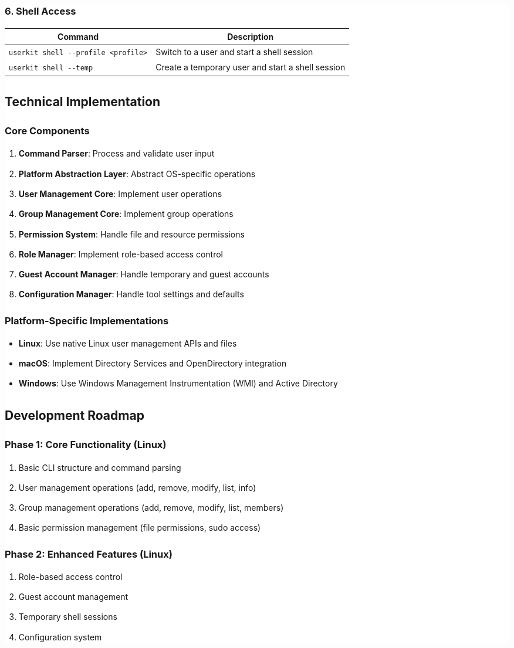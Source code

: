 ### 6. Shell Access

| Command | Description |
|---------|-------------|
| `userkit shell --profile <profile>` | Switch to a user and start a shell session |
| `userkit shell --temp` | Create a temporary user and start a shell session |

## Technical Implementation

### Core Components

1. **Command Parser**: Process and validate user input

2. **Platform Abstraction Layer**: Abstract OS-specific operations

3. **User Management Core**: Implement user operations

4. **Group Management Core**: Implement group operations

5. **Permission System**: Handle file and resource permissions

6. **Role Manager**: Implement role-based access control

7. **Guest Account Manager**: Handle temporary and guest accounts

8. **Configuration Manager**: Handle tool settings and defaults

### Platform-Specific Implementations

- **Linux**: Use native Linux user management APIs and files

- **macOS**: Implement Directory Services and OpenDirectory integration

- **Windows**: Use Windows Management Instrumentation (WMI) and Active Directory

## Development Roadmap

### Phase 1: Core Functionality (Linux)

1. Basic CLI structure and command parsing

2. User management operations (add, remove, modify, list, info)

3. Group management operations (add, remove, modify, list, members)

4. Basic permission management (file permissions, sudo access)

### Phase 2: Enhanced Features (Linux)

1. Role-based access control

2. Guest account management

3. Temporary shell sessions

4. Configuration system
